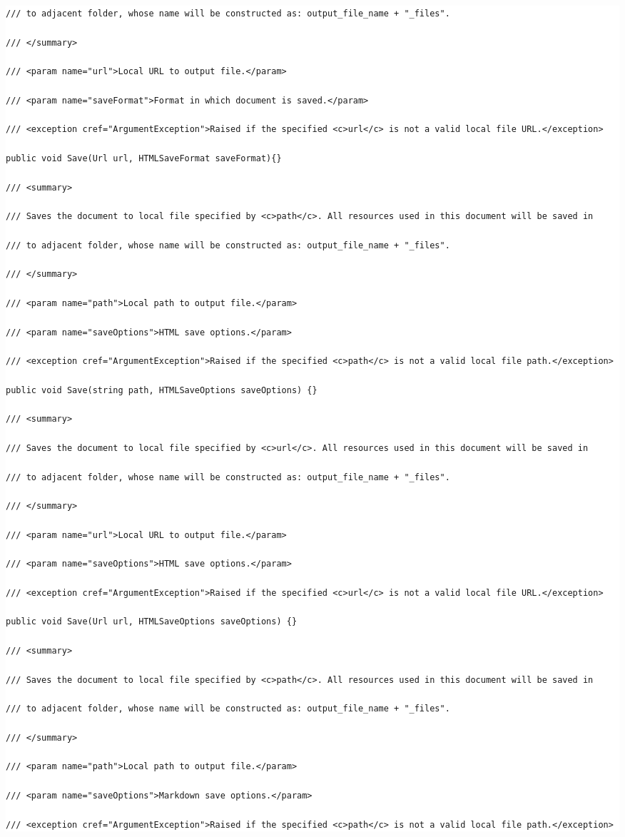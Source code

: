 	/// to adjacent folder, whose name will be constructed as: output_file_name + "_files".

	/// </summary>

	/// <param name="url">Local URL to output file.</param>

	/// <param name="saveFormat">Format in which document is saved.</param>

	/// <exception cref="ArgumentException">Raised if the specified <c>url</c> is not a valid local file URL.</exception>

	public void Save(Url url, HTMLSaveFormat saveFormat){}

	/// <summary>

	/// Saves the document to local file specified by <c>path</c>. All resources used in this document will be saved in

	/// to adjacent folder, whose name will be constructed as: output_file_name + "_files".

	/// </summary>

	/// <param name="path">Local path to output file.</param>

	/// <param name="saveOptions">HTML save options.</param>

	/// <exception cref="ArgumentException">Raised if the specified <c>path</c> is not a valid local file path.</exception>

	public void Save(string path, HTMLSaveOptions saveOptions) {}

	/// <summary>

	/// Saves the document to local file specified by <c>url</c>. All resources used in this document will be saved in

	/// to adjacent folder, whose name will be constructed as: output_file_name + "_files".

	/// </summary>

	/// <param name="url">Local URL to output file.</param>

	/// <param name="saveOptions">HTML save options.</param>

	/// <exception cref="ArgumentException">Raised if the specified <c>url</c> is not a valid local file URL.</exception>

	public void Save(Url url, HTMLSaveOptions saveOptions) {}

	/// <summary>

	/// Saves the document to local file specified by <c>path</c>. All resources used in this document will be saved in

	/// to adjacent folder, whose name will be constructed as: output_file_name + "_files".

	/// </summary>

	/// <param name="path">Local path to output file.</param>

	/// <param name="saveOptions">Markdown save options.</param>

	/// <exception cref="ArgumentException">Raised if the specified <c>path</c> is not a valid local file path.</exception>
